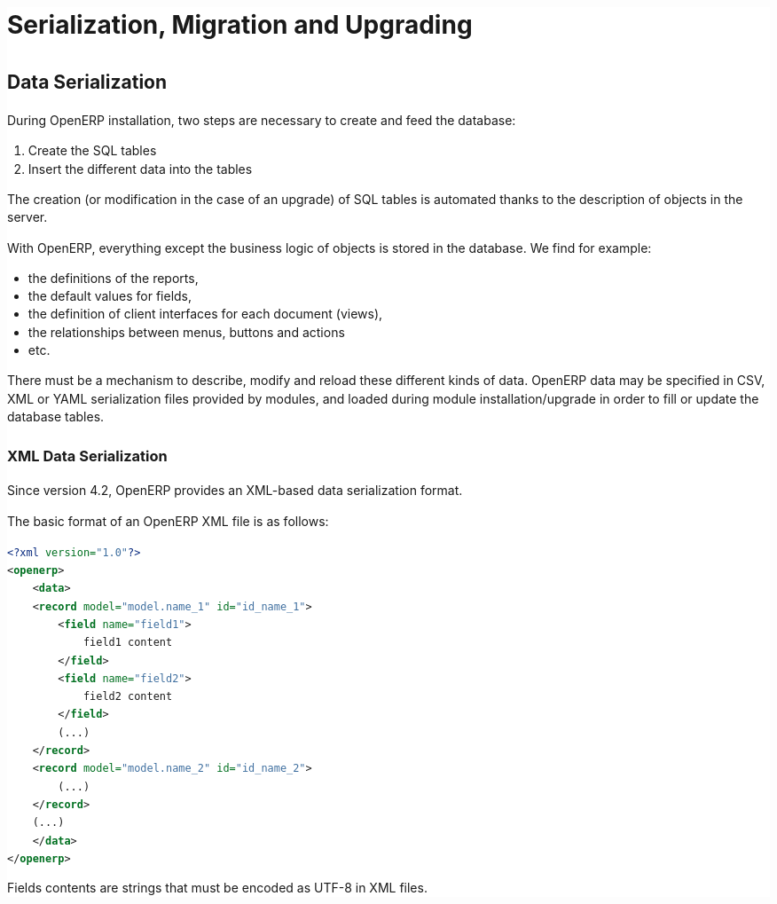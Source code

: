 Serialization, Migration and Upgrading
======================================

Data Serialization
------------------

During OpenERP installation, two steps are necessary to create and feed the database:

1.  Create the SQL tables
2.  Insert the different data into the tables

The creation (or modification in the case of an upgrade) of SQL tables is automated thanks to the description of objects in the server.

With OpenERP, everything except the business logic of objects is stored in the database. We find for example:

-   the definitions of the reports,
-   the default values for fields,
-   the definition of client interfaces for each document (views),
-   the relationships between menus, buttons and actions
-   etc.

There must be a mechanism to describe, modify and reload these different kinds of data. OpenERP data may be specified in CSV, XML or YAML serialization files provided by modules, and loaded during module installation/upgrade in order to fill or update the database tables.

### XML Data Serialization

Since version 4.2, OpenERP provides an XML-based data serialization format.

The basic format of an OpenERP XML file is as follows:

```xml
<?xml version="1.0"?>
<openerp>
    <data>
    <record model="model.name_1" id="id_name_1">
        <field name="field1">
            field1 content
        </field>
        <field name="field2">
            field2 content
        </field>
        (...)
    </record>
    <record model="model.name_2" id="id_name_2">
        (...)
    </record>
    (...)
    </data>
</openerp>
```

Fields contents are strings that must be encoded as UTF-8 in XML files.
